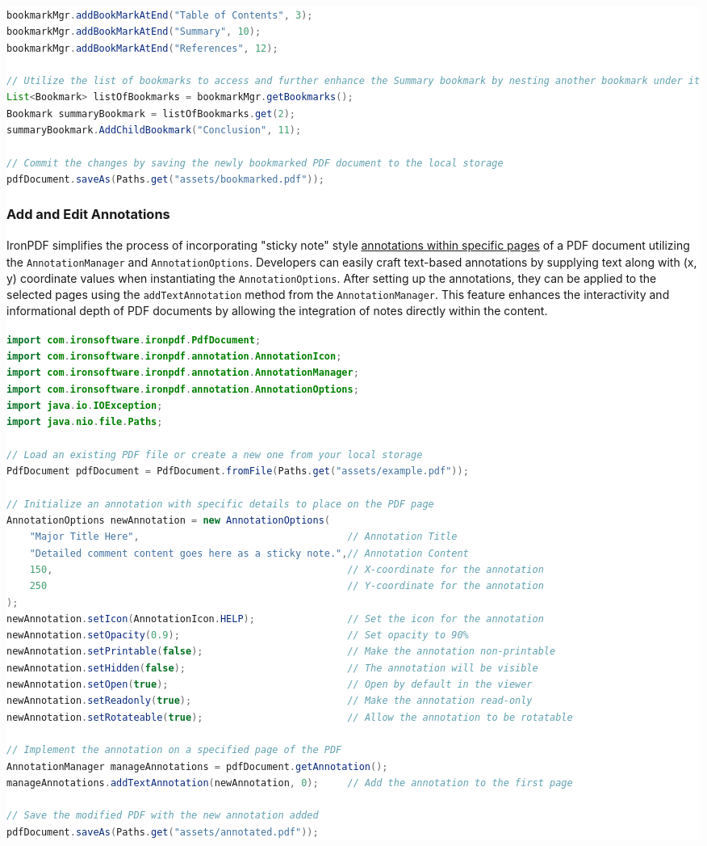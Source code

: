 ```java
bookmarkMgr.addBookMarkAtEnd("Table of Contents", 3);
bookmarkMgr.addBookMarkAtEnd("Summary", 10);
bookmarkMgr.addBookMarkAtEnd("References", 12);

// Utilize the list of bookmarks to access and further enhance the Summary bookmark by nesting another bookmark under it
List<Bookmark> listOfBookmarks = bookmarkMgr.getBookmarks();
Bookmark summaryBookmark = listOfBookmarks.get(2);
summaryBookmark.AddChildBookmark("Conclusion", 11);

// Commit the changes by saving the newly bookmarked PDF document to the local storage
pdfDocument.saveAs(Paths.get("assets/bookmarked.pdf"));
```

### Add and Edit Annotations

IronPDF simplifies the process of incorporating "sticky note" style [annotations within specific pages](https://ironpdf.com/java/examples/bookmarks/) of a PDF document utilizing the `AnnotationManager` and `AnnotationOptions`. Developers can easily craft text-based annotations by supplying text along with (x, y) coordinate values when instantiating the `AnnotationOptions`. After setting up the annotations, they can be applied to the selected pages using the `addTextAnnotation` method from the `AnnotationManager`. This feature enhances the interactivity and informational depth of PDF documents by allowing the integration of notes directly within the content.

```java
import com.ironsoftware.ironpdf.PdfDocument;
import com.ironsoftware.ironpdf.annotation.AnnotationIcon;
import com.ironsoftware.ironpdf.annotation.AnnotationManager;
import com.ironsoftware.ironpdf.annotation.AnnotationOptions;
import java.io.IOException;
import java.nio.file.Paths;

// Load an existing PDF file or create a new one from your local storage
PdfDocument pdfDocument = PdfDocument.fromFile(Paths.get("assets/example.pdf"));

// Initialize an annotation with specific details to place on the PDF page
AnnotationOptions newAnnotation = new AnnotationOptions(
    "Major Title Here",                                    // Annotation Title
    "Detailed comment content goes here as a sticky note.",// Annotation Content
    150,                                                   // X-coordinate for the annotation
    250                                                    // Y-coordinate for the annotation
);
newAnnotation.setIcon(AnnotationIcon.HELP);                // Set the icon for the annotation
newAnnotation.setOpacity(0.9);                             // Set opacity to 90%
newAnnotation.setPrintable(false);                         // Make the annotation non-printable
newAnnotation.setHidden(false);                            // The annotation will be visible
newAnnotation.setOpen(true);                               // Open by default in the viewer
newAnnotation.setReadonly(true);                           // Make the annotation read-only
newAnnotation.setRotateable(true);                         // Allow the annotation to be rotatable

// Implement the annotation on a specified page of the PDF
AnnotationManager manageAnnotations = pdfDocument.getAnnotation();
manageAnnotations.addTextAnnotation(newAnnotation, 0);     // Add the annotation to the first page

// Save the modified PDF with the new annotation added
pdfDocument.saveAs(Paths.get("assets/annotated.pdf"));
```
